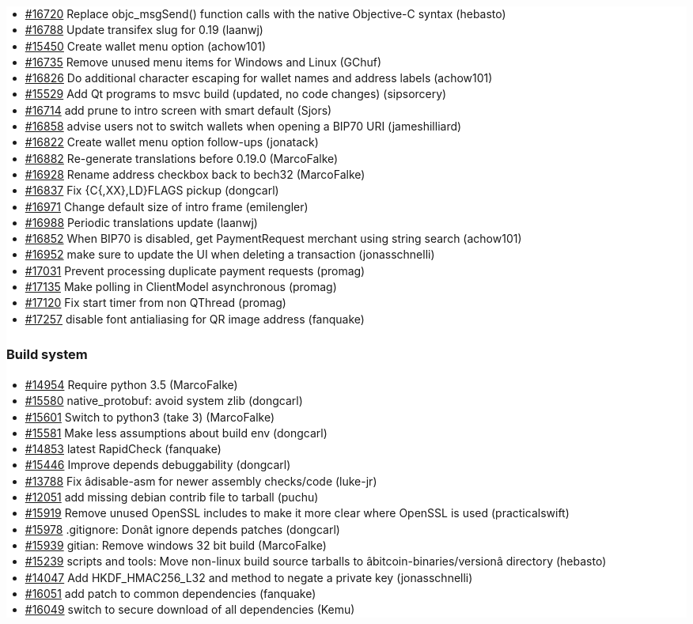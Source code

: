   * [#16720](https://github.com/bitcoin/bitcoin/pull/16720) Replace objc_msgSend() function calls with the native Objective-C syntax (hebasto)
  * [#16788](https://github.com/bitcoin/bitcoin/pull/16788) Update transifex slug for 0.19 (laanwj)
  * [#15450](https://github.com/bitcoin/bitcoin/pull/15450) Create wallet menu option (achow101)
  * [#16735](https://github.com/bitcoin/bitcoin/pull/16735) Remove unused menu items for Windows and Linux (GChuf)
  * [#16826](https://github.com/bitcoin/bitcoin/pull/16826) Do additional character escaping for wallet names and address labels (achow101)
  * [#15529](https://github.com/bitcoin/bitcoin/pull/15529) Add Qt programs to msvc build (updated, no code changes) (sipsorcery)
  * [#16714](https://github.com/bitcoin/bitcoin/pull/16714) add prune to intro screen with smart default (Sjors)
  * [#16858](https://github.com/bitcoin/bitcoin/pull/16858) advise users not to switch wallets when opening a BIP70 URI (jameshilliard)
  * [#16822](https://github.com/bitcoin/bitcoin/pull/16822) Create wallet menu option follow-ups (jonatack)
  * [#16882](https://github.com/bitcoin/bitcoin/pull/16882) Re-generate translations before 0.19.0 (MarcoFalke)
  * [#16928](https://github.com/bitcoin/bitcoin/pull/16928) Rename address checkbox back to bech32 (MarcoFalke)
  * [#16837](https://github.com/bitcoin/bitcoin/pull/16837) Fix {C{,XX},LD}FLAGS pickup (dongcarl)
  * [#16971](https://github.com/bitcoin/bitcoin/pull/16971) Change default size of intro frame (emilengler)
  * [#16988](https://github.com/bitcoin/bitcoin/pull/16988) Periodic translations update (laanwj)
  * [#16852](https://github.com/bitcoin/bitcoin/pull/16852) When BIP70 is disabled, get PaymentRequest merchant using string search (achow101)
  * [#16952](https://github.com/bitcoin/bitcoin/pull/16952) make sure to update the UI when deleting a transaction (jonasschnelli)
  * [#17031](https://github.com/bitcoin/bitcoin/pull/17031) Prevent processing duplicate payment requests (promag)
  * [#17135](https://github.com/bitcoin/bitcoin/pull/17135) Make polling in ClientModel asynchronous (promag)
  * [#17120](https://github.com/bitcoin/bitcoin/pull/17120) Fix start timer from non QThread (promag)
  * [#17257](https://github.com/bitcoin/bitcoin/pull/17257) disable font antialiasing for QR image address (fanquake)

### Build system

  * [#14954](https://github.com/bitcoin/bitcoin/pull/14954) Require python 3.5 (MarcoFalke)
  * [#15580](https://github.com/bitcoin/bitcoin/pull/15580) native_protobuf: avoid system zlib (dongcarl)
  * [#15601](https://github.com/bitcoin/bitcoin/pull/15601) Switch to python3 (take 3) (MarcoFalke)
  * [#15581](https://github.com/bitcoin/bitcoin/pull/15581) Make less assumptions about build env (dongcarl)
  * [#14853](https://github.com/bitcoin/bitcoin/pull/14853) latest RapidCheck (fanquake)
  * [#15446](https://github.com/bitcoin/bitcoin/pull/15446) Improve depends debuggability (dongcarl)
  * [#13788](https://github.com/bitcoin/bitcoin/pull/13788) Fix âdisable-asm for newer assembly checks/code (luke-jr)
  * [#12051](https://github.com/bitcoin/bitcoin/pull/12051) add missing debian contrib file to tarball (puchu)
  * [#15919](https://github.com/bitcoin/bitcoin/pull/15919) Remove unused OpenSSL includes to make it more clear where OpenSSL is used (practicalswift)
  * [#15978](https://github.com/bitcoin/bitcoin/pull/15978) .gitignore: Donât ignore depends patches (dongcarl)
  * [#15939](https://github.com/bitcoin/bitcoin/pull/15939) gitian: Remove windows 32 bit build (MarcoFalke)
  * [#15239](https://github.com/bitcoin/bitcoin/pull/15239) scripts and tools: Move non-linux build source tarballs to âbitcoin-binaries/versionâ directory (hebasto)
  * [#14047](https://github.com/bitcoin/bitcoin/pull/14047) Add HKDF_HMAC256_L32 and method to negate a private key (jonasschnelli)
  * [#16051](https://github.com/bitcoin/bitcoin/pull/16051) add patch to common dependencies (fanquake)
  * [#16049](https://github.com/bitcoin/bitcoin/pull/16049) switch to secure download of all dependencies (Kemu)